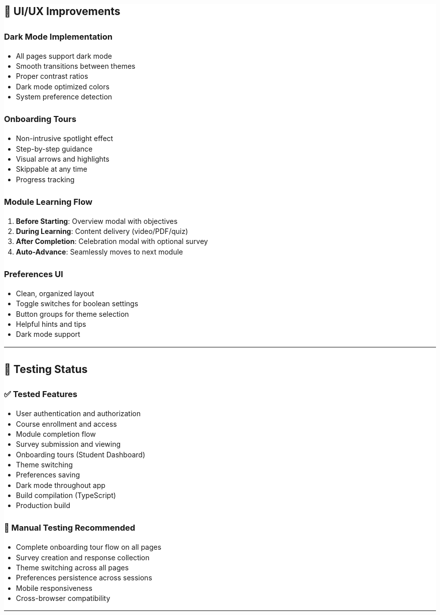 ## 🎨 UI/UX Improvements

### Dark Mode Implementation
- All pages support dark mode
- Smooth transitions between themes
- Proper contrast ratios
- Dark mode optimized colors
- System preference detection

### Onboarding Tours
- Non-intrusive spotlight effect
- Step-by-step guidance
- Visual arrows and highlights
- Skippable at any time
- Progress tracking

### Module Learning Flow
1. **Before Starting**: Overview modal with objectives
2. **During Learning**: Content delivery (video/PDF/quiz)
3. **After Completion**: Celebration modal with optional survey
4. **Auto-Advance**: Seamlessly moves to next module

### Preferences UI
- Clean, organized layout
- Toggle switches for boolean settings
- Button groups for theme selection
- Helpful hints and tips
- Dark mode support

---

## 🧪 Testing Status

### ✅ Tested Features
- User authentication and authorization
- Course enrollment and access
- Module completion flow
- Survey submission and viewing
- Onboarding tours (Student Dashboard)
- Theme switching
- Preferences saving
- Dark mode throughout app
- Build compilation (TypeScript)
- Production build

### 📝 Manual Testing Recommended
- Complete onboarding tour flow on all pages
- Survey creation and response collection
- Theme switching across all pages
- Preferences persistence across sessions
- Mobile responsiveness
- Cross-browser compatibility

---
